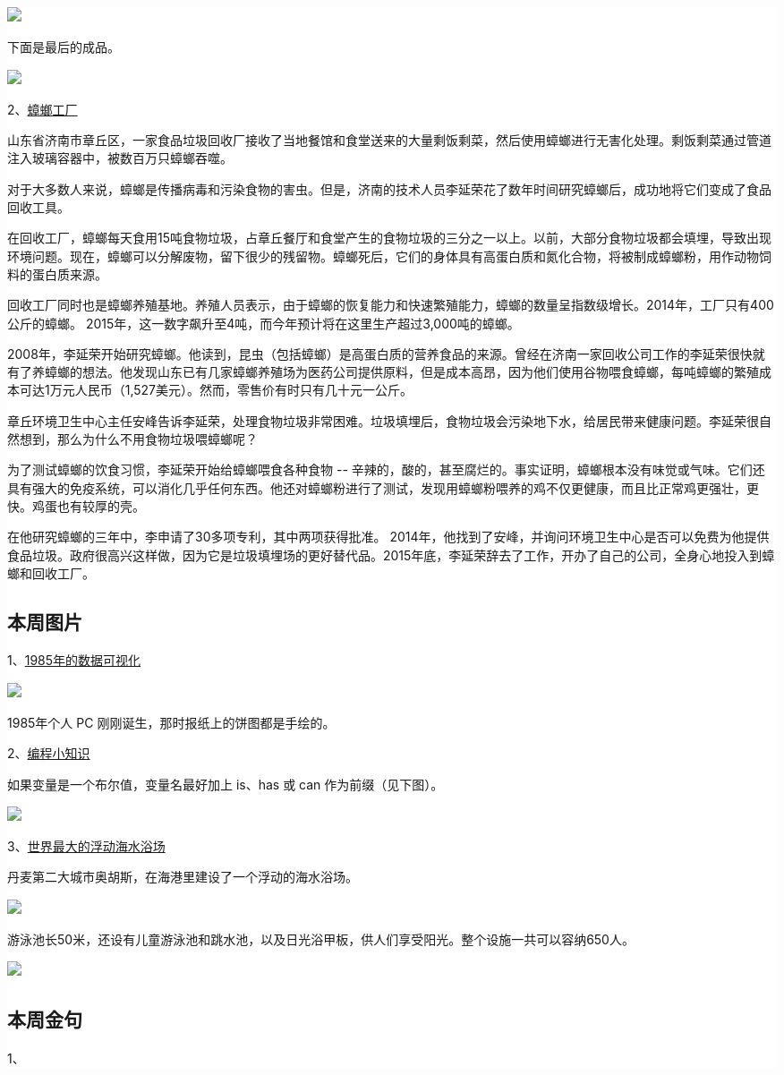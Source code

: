 ![](https://www.wangbase.com/blogimg/asset/201809/bg2018092825.jpg)

下面是最后的成品。

![](https://www.wangbase.com/blogimg/asset/201809/bg2018092826.jpg)

2、[蟑螂工厂](http://www.globaltimes.cn/content/1066448.shtml)

山东省济南市章丘区，一家食品垃圾回收厂接收了当地餐馆和食堂送来的大量剩饭剩菜，然后使用蟑螂进行无害化处理。剩饭剩菜通过管道注入玻璃容器中，被数百万只蟑螂吞噬。

对于大多数人来说，蟑螂是传播病毒和污染食物的害虫。但是，济南的技术人员李延荣花了数年时间研究蟑螂后，成功地将它们变成了食品回收工具。

在回收工厂，蟑螂每天食用15吨食物垃圾，占章丘餐厅和食堂产生的食物垃圾的三分之一以上。以前，大部分食物垃圾都会填埋，导致出现环境问题。现在，蟑螂可以分解废物，留下很少的残留物。蟑螂死后，它们的身体具有高蛋白质和氮化合物，将被制成蟑螂粉，用作动物饲料的蛋白质来源。

回收工厂同时也是蟑螂养殖基地。养殖人员表示，由于蟑螂的恢复能力和快速繁殖能力，蟑螂的数量呈指数级增长。2014年，工厂只有400公斤的蟑螂。 2015年，这一数字飙升至4吨，而今年预计将在这里生产超过3,000吨的蟑螂。

2008年，李延荣开始研究蟑螂。他读到，昆虫（包括蟑螂）是高蛋白质的营养食品的来源。曾经在济南一家回收公司工作的李延荣很快就有了养蟑螂的想法。他发现山东已有几家蟑螂养殖场为医药公司提供原料，但是成本高昂，因为他们使用谷物喂食蟑螂，每吨蟑螂的繁殖成本可达1万元人民币（1,527美元）。然而，零售价有时只有几十元一公斤。

章丘环境卫生中心主任安峰告诉李延荣，处理食物垃圾非常困难。垃圾填埋后，食物垃圾会污染地下水，给居民带来健康问题。李延荣很自然想到，那么为什么不用食物垃圾喂蟑螂呢？

为了测试蟑螂的饮食习惯，李延荣开始给蟑螂喂食各种食物 -- 辛辣的，酸的，甚至腐烂的。事实证明，蟑螂根本没有味觉或气味。它们还具有强大的免疫系统，可以消化几乎任何东西。他还对蟑螂粉进行了测试，发现用蟑螂粉喂养的鸡不仅更健康，而且比正常鸡更强壮，更快。鸡蛋也有较厚的壳。

在他研究蟑螂的三年中，李申请了30多项专利，其中两项获得批准。 2014年，他找到了安峰，并询问环境卫生中心是否可以免费为他提供食品垃圾。政府很高兴这样做，因为它是垃圾填埋场的更好替代品。2015年底，李延荣辞去了工作，开办了自己的公司，全身心地投入到蟑螂和回收工厂。

## 本周图片

1、[1985年的数据可视化](https://medium.economist.com/data-visualisation-from-1987-to-today-65d0609c6017)

![](https://www.wangbase.com/blogimg/asset/201809/bg2018092827.jpg)

1985年个人 PC 刚刚诞生，那时报纸上的饼图都是手绘的。

2、[编程小知识 ](https://twitter.com/samantha_ming/status/1043578525339418624)

如果变量是一个布尔值，变量名最好加上 is、has 或 can 作为前缀（见下图）。

![](https://www.wangbase.com/blogimg/asset/201809/bg2018092828.jpg)

3、[世界最大的浮动海水浴场](http://themindcircle.com/aarhus-harbor-bath/)

丹麦第二大城市奥胡斯，在海港里建设了一个浮动的海水浴场。

![](https://www.wangbase.com/blogimg/asset/201809/bg2018092829.jpg)

游泳池长50米，还设有儿童游泳池和跳水池，以及日光浴甲板，供人们享受阳光。整个设施一共可以容纳650人。

![](https://www.wangbase.com/blogimg/asset/201809/bg2018092830.jpg)

## 本周金句

1、
